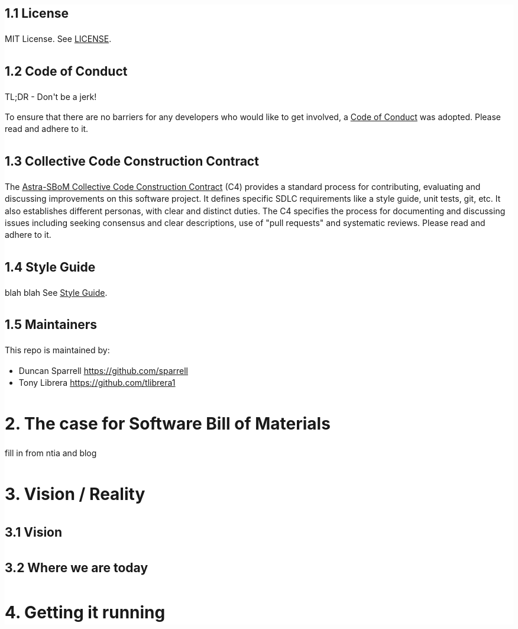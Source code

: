 ## 1.1 License
MIT License. See [LICENSE](./LICENSE).

## 1.2 Code of Conduct
TL;DR - Don't be a jerk!

To ensure that there are no barriers for any developers
who would like to get involved,
a [Code of Conduct](./Docs/code_of_conduct.md) was adopted.
Please read and adhere to it.

## 1.3 Collective Code Construction Contract
The [Astra-SBoM Collective Code Construction Contract](./Docs/collective_code_construction_contract.md)
(C4) provides a standard process for contributing, evaluating and discussing improvements on this software project.
It defines specific SDLC requirements
like a style guide, unit tests, git, etc.
It also establishes different personas,
with clear and distinct duties.
The C4 specifies the process for documenting
and discussing issues including seeking consensus and clear descriptions,
use of "pull requests" and systematic reviews.
Please read and adhere to it.

## 1.4 Style Guide
blah blah
See [Style Guide](./Docs/style_guide.md).

## 1.5 Maintainers
This repo is maintained by:
* Duncan Sparrell https://github.com/sparrell
* Tony Librera https://github.com/tlibrera1

# 2. The case for Software Bill of Materials
fill in from ntia and blog


# 3. Vision / Reality

## 3.1 Vision

## 3.2 Where we are today

# 4. Getting it running
